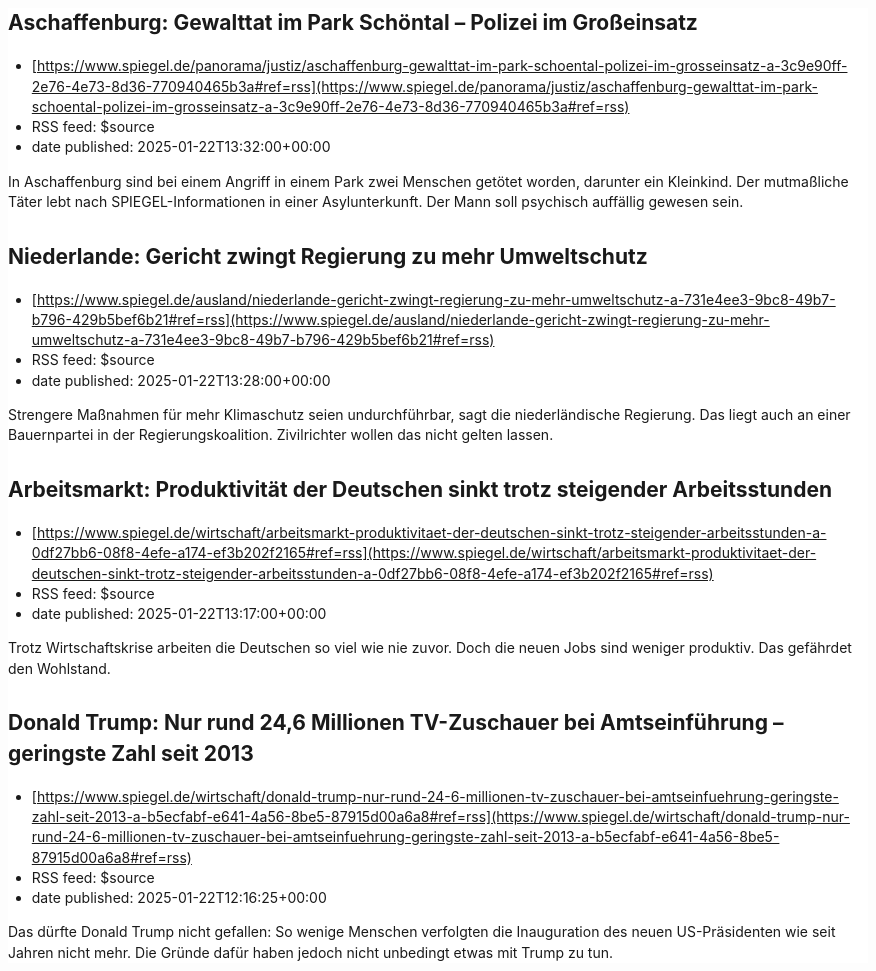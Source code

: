 ## Aschaffenburg: Gewalttat im Park Schöntal – Polizei im Großeinsatz
 - [https://www.spiegel.de/panorama/justiz/aschaffenburg-gewalttat-im-park-schoental-polizei-im-grosseinsatz-a-3c9e90ff-2e76-4e73-8d36-770940465b3a#ref=rss](https://www.spiegel.de/panorama/justiz/aschaffenburg-gewalttat-im-park-schoental-polizei-im-grosseinsatz-a-3c9e90ff-2e76-4e73-8d36-770940465b3a#ref=rss)
 - RSS feed: $source
 - date published: 2025-01-22T13:32:00+00:00

In Aschaffenburg sind bei einem Angriff in einem Park zwei Menschen getötet worden, darunter ein Kleinkind. Der mutmaßliche Täter lebt nach SPIEGEL-Informationen in einer Asylunterkunft. Der Mann soll psychisch auffällig gewesen sein.

## Niederlande: Gericht zwingt Regierung zu mehr Umweltschutz
 - [https://www.spiegel.de/ausland/niederlande-gericht-zwingt-regierung-zu-mehr-umweltschutz-a-731e4ee3-9bc8-49b7-b796-429b5bef6b21#ref=rss](https://www.spiegel.de/ausland/niederlande-gericht-zwingt-regierung-zu-mehr-umweltschutz-a-731e4ee3-9bc8-49b7-b796-429b5bef6b21#ref=rss)
 - RSS feed: $source
 - date published: 2025-01-22T13:28:00+00:00

Strengere Maßnahmen für mehr Klimaschutz seien undurchführbar, sagt die niederländische Regierung. Das liegt auch an einer Bauernpartei in der Regierungskoalition. Zivilrichter wollen das nicht gelten lassen.

## Arbeitsmarkt: Produktivität der Deutschen sinkt trotz steigender Arbeitsstunden
 - [https://www.spiegel.de/wirtschaft/arbeitsmarkt-produktivitaet-der-deutschen-sinkt-trotz-steigender-arbeitsstunden-a-0df27bb6-08f8-4efe-a174-ef3b202f2165#ref=rss](https://www.spiegel.de/wirtschaft/arbeitsmarkt-produktivitaet-der-deutschen-sinkt-trotz-steigender-arbeitsstunden-a-0df27bb6-08f8-4efe-a174-ef3b202f2165#ref=rss)
 - RSS feed: $source
 - date published: 2025-01-22T13:17:00+00:00

Trotz Wirtschaftskrise arbeiten die Deutschen so viel wie nie zuvor. Doch die neuen Jobs sind weniger produktiv. Das gefährdet den Wohlstand.

## Donald Trump: Nur rund 24,6 Millionen TV-Zuschauer bei Amtseinführung – geringste Zahl seit 2013
 - [https://www.spiegel.de/wirtschaft/donald-trump-nur-rund-24-6-millionen-tv-zuschauer-bei-amtseinfuehrung-geringste-zahl-seit-2013-a-b5ecfabf-e641-4a56-8be5-87915d00a6a8#ref=rss](https://www.spiegel.de/wirtschaft/donald-trump-nur-rund-24-6-millionen-tv-zuschauer-bei-amtseinfuehrung-geringste-zahl-seit-2013-a-b5ecfabf-e641-4a56-8be5-87915d00a6a8#ref=rss)
 - RSS feed: $source
 - date published: 2025-01-22T12:16:25+00:00

Das dürfte Donald Trump nicht gefallen: So wenige Menschen verfolgten die Inauguration des neuen US-Präsidenten wie seit Jahren nicht mehr. Die Gründe dafür haben jedoch nicht unbedingt etwas mit Trump zu tun.
